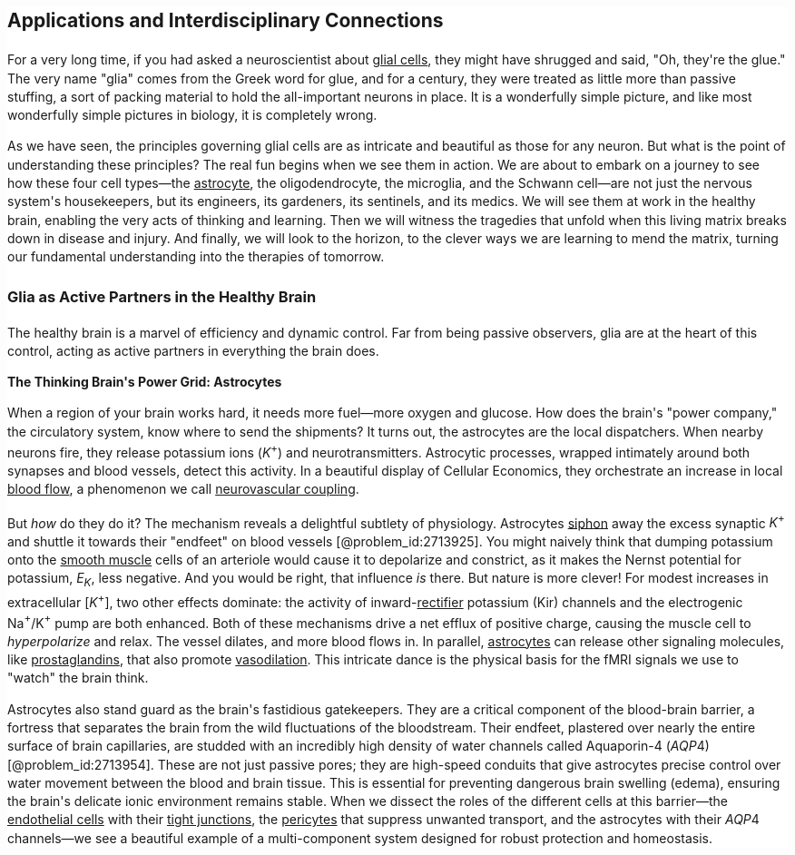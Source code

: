 ## Applications and Interdisciplinary Connections

For a very long time, if you had asked a neuroscientist about [glial cells](@article_id:138669), they might have shrugged and said, "Oh, they're the glue." The very name "glia" comes from the Greek word for glue, and for a century, they were treated as little more than passive stuffing, a sort of packing material to hold the all-important neurons in place. It is a wonderfully simple picture, and like most wonderfully simple pictures in biology, it is completely wrong.

As we have seen, the principles governing glial cells are as intricate and beautiful as those for any neuron. But what is the point of understanding these principles? The real fun begins when we see them in action. We are about to embark on a journey to see how these four cell types—the [astrocyte](@article_id:190009), the oligodendrocyte, the microglia, and the Schwann cell—are not just the nervous system's housekeepers, but its engineers, its gardeners, its sentinels, and its medics. We will see them at work in the healthy brain, enabling the very acts of thinking and learning. Then we will witness the tragedies that unfold when this living matrix breaks down in disease and injury. And finally, we will look to the horizon, to the clever ways we are learning to mend the matrix, turning our fundamental understanding into the therapies of tomorrow.

### Glia as Active Partners in the Healthy Brain

The healthy brain is a marvel of efficiency and dynamic control. Far from being passive observers, glia are at the heart of this control, acting as active partners in everything the brain does.

**The Thinking Brain's Power Grid: Astrocytes**

When a region of your brain works hard, it needs more fuel—more oxygen and glucose. How does the brain's "power company," the circulatory system, know where to send the shipments? It turns out, the astrocytes are the local dispatchers. When nearby neurons fire, they release potassium ions ($K^+$) and neurotransmitters. Astrocytic processes, wrapped intimately around both synapses and blood vessels, detect this activity. In a beautiful display of Cellular Economics, they orchestrate an increase in local [blood flow](@article_id:148183), a phenomenon we call [neurovascular coupling](@article_id:154377).

But *how* do they do it? The mechanism reveals a delightful subtlety of physiology. Astrocytes [siphon](@article_id:276020) away the excess synaptic $K^+$ and shuttle it towards their "endfeet" on blood vessels [@problem_id:2713925]. You might naively think that dumping potassium onto the [smooth muscle](@article_id:151904) cells of an arteriole would cause it to depolarize and constrict, as it makes the Nernst potential for potassium, $E_K$, less negative. And you would be right, that influence *is* there. But nature is more clever! For modest increases in extracellular $[K^+]$, two other effects dominate: the activity of inward-[rectifier](@article_id:265184) potassium (Kir) channels and the electrogenic Na$^+$/K$^+$ pump are both enhanced. Both of these mechanisms drive a net efflux of positive charge, causing the muscle cell to *hyperpolarize* and relax. The vessel dilates, and more blood flows in. In parallel, [astrocytes](@article_id:154602) can release other signaling molecules, like [prostaglandins](@article_id:201276), that also promote [vasodilation](@article_id:150458). This intricate dance is the physical basis for the fMRI signals we use to "watch" the brain think.

Astrocytes also stand guard as the brain's fastidious gatekeepers. They are a critical component of the blood-brain barrier, a fortress that separates the brain from the wild fluctuations of the bloodstream. Their endfeet, plastered over nearly the entire surface of brain capillaries, are studded with an incredibly high density of water channels called Aquaporin-4 ($AQP4$) [@problem_id:2713954]. These are not just passive pores; they are high-speed conduits that give astrocytes precise control over water movement between the blood and brain tissue. This is essential for preventing dangerous brain swelling (edema), ensuring the brain's delicate ionic environment remains stable. When we dissect the roles of the different cells at this barrier—the [endothelial cells](@article_id:262390) with their [tight junctions](@article_id:143045), the [pericytes](@article_id:197952) that suppress unwanted transport, and the astrocytes with their $AQP4$ channels—we see a beautiful example of a multi-component system designed for robust protection and homeostasis.
